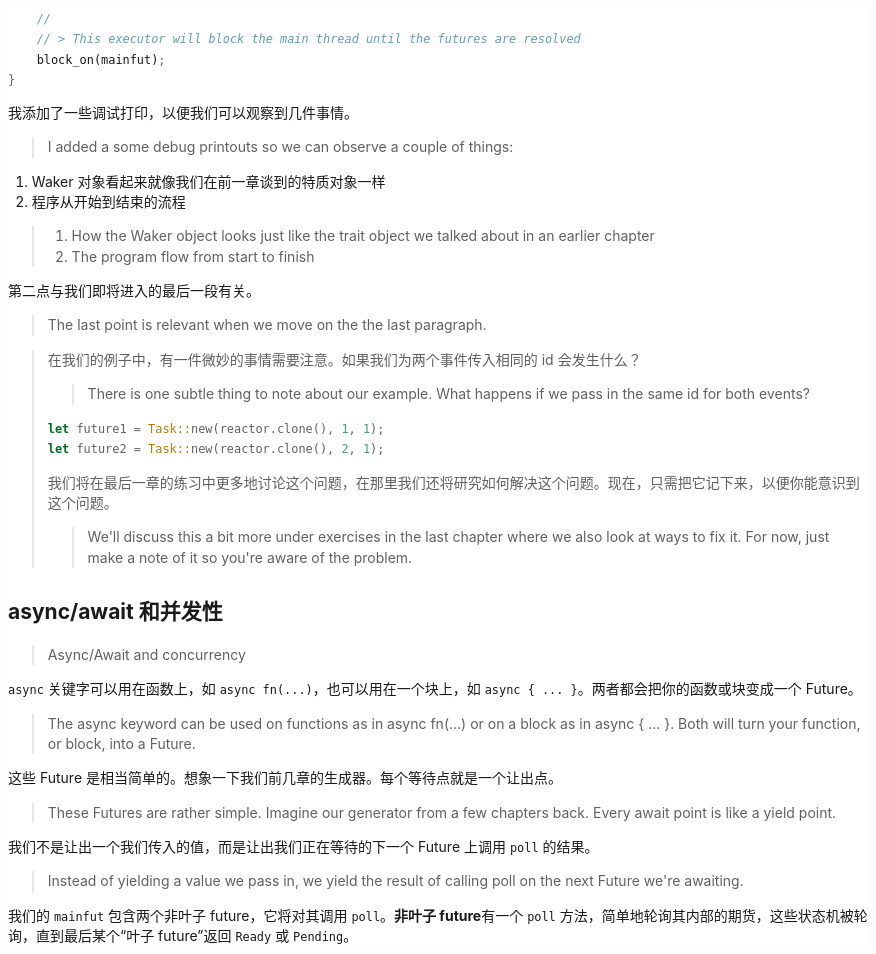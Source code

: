 ```rust
    //
    // > This executor will block the main thread until the futures are resolved
    block_on(mainfut);
}
```

我添加了一些调试打印，以便我们可以观察到几件事情。

> I added a some debug printouts so we can observe a couple of things:

1. Waker 对象看起来就像我们在前一章谈到的特质对象一样
2. 程序从开始到结束的流程

> 1. How the Waker object looks just like the trait object we talked about in an earlier chapter
> 2. The program flow from start to finish

第二点与我们即将进入的最后一段有关。

> The last point is relevant when we move on the the last paragraph.

> 在我们的例子中，有一件微妙的事情需要注意。如果我们为两个事件传入相同的 id 会发生什么？
>
> > There is one subtle thing to note about our example. What happens if we pass in the same id for both events?
>
> ```rust
> let future1 = Task::new(reactor.clone(), 1, 1);
> let future2 = Task::new(reactor.clone(), 2, 1);
> ```
>
> 我们将在最后一章的练习中更多地讨论这个问题，在那里我们还将研究如何解决这个问题。现在，只需把它记下来，以便你能意识到这个问题。
>
> > We'll discuss this a bit more under exercises in the last chapter where we also look at ways to fix it. For now, just make a note of it so you're aware of the problem.

## async/await 和并发性

> Async/Await and concurrency

`async` 关键字可以用在函数上，如 `async fn(...)`，也可以用在一个块上，如 `async { ... }`。两者都会把你的函数或块变成一个 Future。

> The async keyword can be used on functions as in async fn(...) or on a block as in async { ... }. Both will turn your function, or block, into a Future.

这些 Future 是相当简单的。想象一下我们前几章的生成器。每个等待点就是一个让出点。

> These Futures are rather simple. Imagine our generator from a few chapters back. Every await point is like a yield point.

我们不是让出一个我们传入的值，而是让出我们正在等待的下一个 Future 上调用 `poll` 的结果。

> Instead of yielding a value we pass in, we yield the result of calling poll on the next Future we're awaiting.

我们的 `mainfut` 包含两个非叶子 future，它将对其调用 `poll`。**非叶子 future**有一个 `poll` 方法，简单地轮询其内部的期货，这些状态机被轮询，直到最后某个“叶子 future”返回 `Ready` 或 `Pending`。
